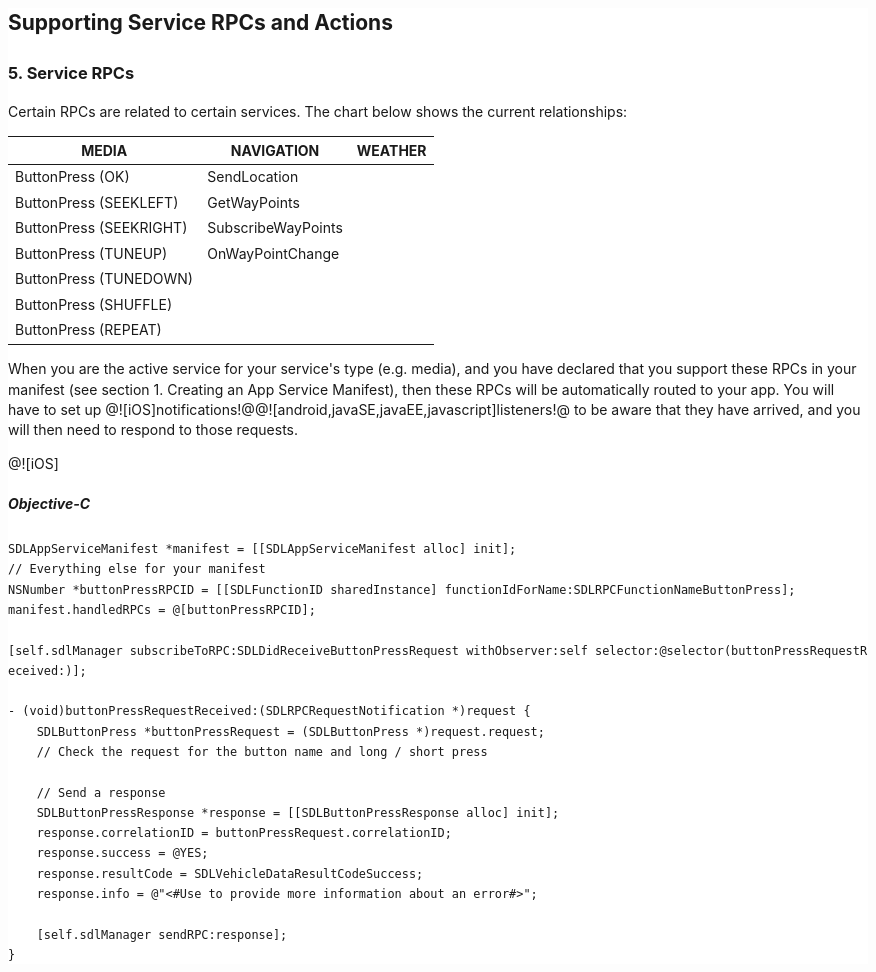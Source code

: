 ## Supporting Service RPCs and Actions

### 5. Service RPCs
Certain RPCs are related to certain services. The chart below shows the current relationships:

| MEDIA | NAVIGATION | WEATHER |
| ----- | ---------- | ------- |
| ButtonPress (OK) | SendLocation | |
| ButtonPress (SEEKLEFT) | GetWayPoints | |
| ButtonPress (SEEKRIGHT) | SubscribeWayPoints | |
| ButtonPress (TUNEUP) | OnWayPointChange | |
| ButtonPress (TUNEDOWN) | | |
| ButtonPress (SHUFFLE) | | |
| ButtonPress (REPEAT) | | |

When you are the active service for your service's type (e.g. media), and you have declared that you support these RPCs in your manifest (see section 1. Creating an App Service Manifest), then these RPCs will be automatically routed to your app. You will have to set up @![iOS]notifications!@@![android,javaSE,javaEE,javascript]listeners!@ to be aware that they have arrived, and you will then need to respond to those requests.

@![iOS]
##### Objective-C
```objc
SDLAppServiceManifest *manifest = [[SDLAppServiceManifest alloc] init];
// Everything else for your manifest
NSNumber *buttonPressRPCID = [[SDLFunctionID sharedInstance] functionIdForName:SDLRPCFunctionNameButtonPress];
manifest.handledRPCs = @[buttonPressRPCID];

[self.sdlManager subscribeToRPC:SDLDidReceiveButtonPressRequest withObserver:self selector:@selector(buttonPressRequestReceived:)];

- (void)buttonPressRequestReceived:(SDLRPCRequestNotification *)request {
    SDLButtonPress *buttonPressRequest = (SDLButtonPress *)request.request;
    // Check the request for the button name and long / short press

    // Send a response
    SDLButtonPressResponse *response = [[SDLButtonPressResponse alloc] init];
    response.correlationID = buttonPressRequest.correlationID;
    response.success = @YES;
    response.resultCode = SDLVehicleDataResultCodeSuccess;
    response.info = @"<#Use to provide more information about an error#>";

    [self.sdlManager sendRPC:response];
}
```
